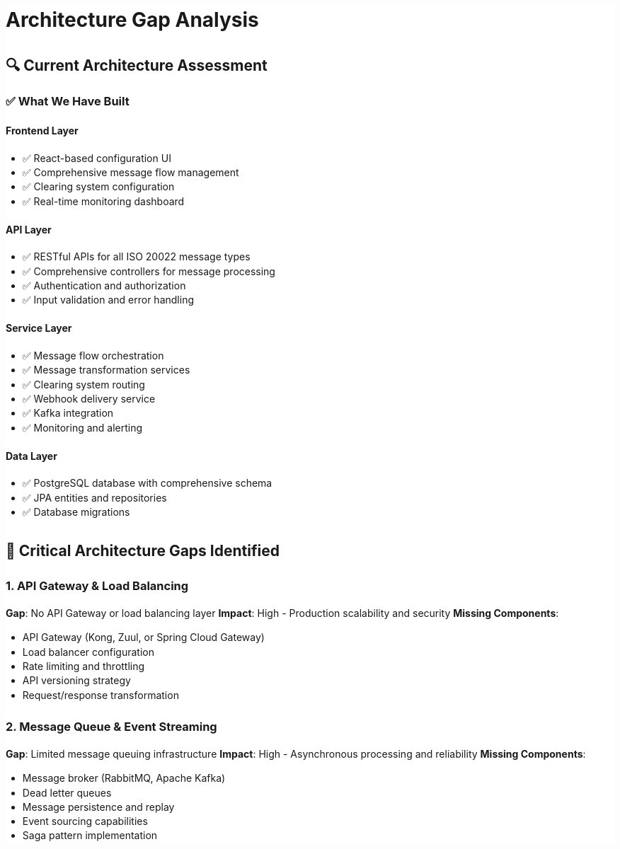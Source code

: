 # Architecture Gap Analysis

## 🔍 **Current Architecture Assessment**

### **✅ What We Have Built**

#### **Frontend Layer**
- ✅ React-based configuration UI
- ✅ Comprehensive message flow management
- ✅ Clearing system configuration
- ✅ Real-time monitoring dashboard

#### **API Layer**
- ✅ RESTful APIs for all ISO 20022 message types
- ✅ Comprehensive controllers for message processing
- ✅ Authentication and authorization
- ✅ Input validation and error handling

#### **Service Layer**
- ✅ Message flow orchestration
- ✅ Message transformation services
- ✅ Clearing system routing
- ✅ Webhook delivery service
- ✅ Kafka integration
- ✅ Monitoring and alerting

#### **Data Layer**
- ✅ PostgreSQL database with comprehensive schema
- ✅ JPA entities and repositories
- ✅ Database migrations

## 🚨 **Critical Architecture Gaps Identified**

### **1. API Gateway & Load Balancing**
**Gap**: No API Gateway or load balancing layer
**Impact**: High - Production scalability and security
**Missing Components**:
- API Gateway (Kong, Zuul, or Spring Cloud Gateway)
- Load balancer configuration
- Rate limiting and throttling
- API versioning strategy
- Request/response transformation

### **2. Message Queue & Event Streaming**
**Gap**: Limited message queuing infrastructure
**Impact**: High - Asynchronous processing and reliability
**Missing Components**:
- Message broker (RabbitMQ, Apache Kafka)
- Dead letter queues
- Message persistence and replay
- Event sourcing capabilities
- Saga pattern implementation
